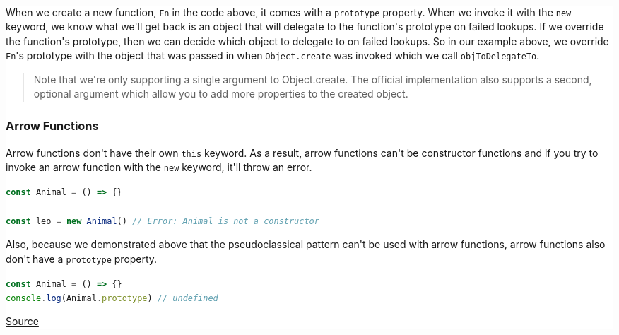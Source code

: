 When we create a new function, ```Fn``` in the code above, it comes with a ```prototype``` property. When we invoke it with the ```new``` keyword, we know what we'll get back is an object that will delegate to the function's prototype on failed lookups. If we override the function's prototype, then we can decide which object to delegate to on failed lookups. So in our example above, we override ```Fn```'s prototype with the object that was passed in when ```Object.create``` was invoked which we call ```objToDelegateTo```.

> Note that we're only supporting a single argument to Object.create. The official implementation also supports a second, optional argument which allow you to add more properties to the created object.

### Arrow Functions
Arrow functions don't have their own ```this``` keyword. As a result, arrow functions can't be constructor functions and if you try to invoke an arrow function with the ```new``` keyword, it'll throw an error.
```javascript
const Animal = () => {}

const leo = new Animal() // Error: Animal is not a constructor
```
Also, because we demonstrated above that the pseudoclassical pattern can't be used with arrow functions, arrow functions also don't have a ```prototype``` property.
```javascript
const Animal = () => {}
console.log(Animal.prototype) // undefined
```

[Source](https://dev.to/tylermcginnis/a-beginners-guide-to-javascripts-prototype-5kk)